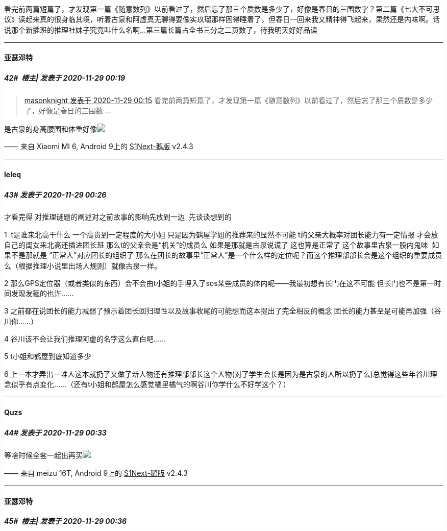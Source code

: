 
看完前两篇短篇了，才发现第一篇《随意数列》以前看过了，然后忘了那三个质数是多少了，好像是春日的三围数字？第二篇《七大不可思议》读起来真的很身临其境，听着古泉和阿虚真无聊得要像实玖瑠那样困得睡着了，但春日一回来我又精神得飞起来，果然还是内味啊。话说那个新插班的推理社妹子究竟叫什么名啊…第三篇长篇占全书三分之二页数了，待我明天好好品读


-----

####  亚瑟邓特  
##### 42#         楼主| 发表于 2020-11-29 00:19


<blockquote><a href="httphttps://bbs.saraba1st.com/2b/forum.php?mod=redirect&amp;goto=findpost&amp;pid=49552822&amp;ptid=1974514" target="_blank">masonknight 发表于 2020-11-29 00:15</a>
看完前两篇短篇了，才发现第一篇《随意数列》以前看过了，然后忘了那三个质数是多少了，好像是春日的三围数 ...</blockquote>
是古泉的身高腰围和体重好像<img src="https://static.saraba1st.com/image/smiley/face2017/068.png" referrerpolicy="no-referrer">

—— 来自 Xiaomi MI 6, Android 9上的 [S1Next-鹅版](https://github.com/ykrank/S1-Next/releases) v2.4.3


-----

####  leleq  
##### 43#       发表于 2020-11-29 00:26


才看完得 对推理谜题的阐述对之前故事的影响先放到一边  先谈谈想到的 

1  t是谁来北高干什么 一个高贵到一定程度的大小姐 只是因为鹤屋学姐的推荐来的显然不可能 t的父亲大概率对团长能力有一定情报 才会放自己的闺女来北高还插进团长班 那么t的父亲会是“机关”的成员么 如果是那就是古泉说谎了 这也算是正常了 这个故事里古泉一股内鬼味  如果不是那就是 “正常人”对应团长的组织了 那么在团长的故事里“正常人”是一个什么样的定位呢？而这个推理部部长会是这个组织的重要成员么（根据推理小说里出场人规则）就像古泉一样。

2 那么GPS定位器（或者类似的东西）会不会由t小姐的手埋入了sos某些成员的体内呢——我最初想有长门在这不可能 但长门也不是第一时间发现发箍的也许……


3 之前都在说团长的能力减弱了预示着团长回归理性以及故事收尾的可能想而这本提出了完全相反的概念 团长的能力甚至是可能再加强（谷川你……）


4 谷川该不会让我们推理阿虚的名字这么直白吧……


5 t小姐和鹤屋到底知道多少


6 上一本才弄出一堆人这本就扔了又做了新人物还有推理部部长这个人物(对了学生会长是因为是古泉的人所以扔了么)总觉得这些年谷川理念似乎有点变化……（还有t小姐和鹤屋怎么感觉橘里橘气的啊谷川你学什么不好学这个？）


-----

####  Quzs  
##### 44#       发表于 2020-11-29 00:33


等啥时候全套一起出再买<img src="https://static.saraba1st.com/image/smiley/face2017/006.png" referrerpolicy="no-referrer">

—— 来自 meizu 16T, Android 9上的 [S1Next-鹅版](https://github.com/ykrank/S1-Next/releases) v2.4.3


-----

####  亚瑟邓特  
##### 45#         楼主| 发表于 2020-11-29 00:36
